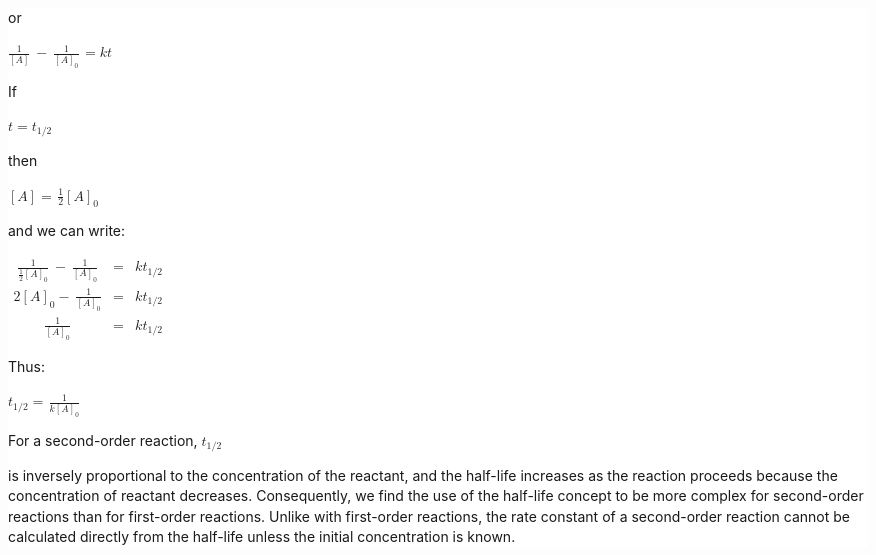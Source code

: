 or

<div data-type="equation">
<math xmlns="http://www.w3.org/1998/Math/MathML"><mrow><mfrac><mn>1</mn><mrow><mrow><mo>[</mo><mi>A</mi><mo>]</mo></mrow></mrow></mfrac><mspace width="0.2em" /><mo>−</mo><mspace width="0.2em" /><mfrac><mn>1</mn><mrow><msub><mrow><mrow><mo>[</mo><mi>A</mi><mo>]</mo></mrow></mrow><mn>0</mn></msub></mrow></mfrac><mspace width="0.1em" /><mo>=</mo><mi>k</mi><mi>t</mi></mrow></math>
</div>

If

<div data-type="equation">
<math xmlns="http://www.w3.org/1998/Math/MathML"><mrow><mi>t</mi><mo>=</mo><msub><mi>t</mi><mrow><mn>1</mn><mtext>/</mtext><mn>2</mn></mrow></msub></mrow></math>
</div>

then

<div data-type="equation">
<math xmlns="http://www.w3.org/1998/Math/MathML"><mrow><mrow><mo>[</mo><mi>A</mi><mo>]</mo></mrow><mo>=</mo><mspace width="0.1em" /><mfrac><mn>1</mn><mn>2</mn></mfrac><msub><mrow><mrow><mo>[</mo><mi>A</mi><mo>]</mo></mrow></mrow><mn>0</mn></msub></mrow></math>
</div>

and we can write:

<div data-type="equation">
<math xmlns="http://www.w3.org/1998/Math/MathML"><mtable><mtr><mtd columnalign="right"><mfrac><mn>1</mn><mrow><mfrac><mn>1</mn><mn>2</mn></mfrac><msub><mrow><mrow><mo>[</mo><mi>A</mi><mo>]</mo></mrow></mrow><mn>0</mn></msub></mrow></mfrac><mspace width="0.2em" /><mo>−</mo><mspace width="0.2em" /><mfrac><mn>1</mn><mrow><msub><mrow><mrow><mo>[</mo><mi>A</mi><mo>]</mo></mrow></mrow><mn>0</mn></msub></mrow></mfrac></mtd><mtd><mo>=</mo></mtd><mtd columnalign="left"><mi>k</mi><msub><mi>t</mi><mrow><mn>1</mn><mtext>/</mtext><mn>2</mn></mrow></msub></mtd></mtr><mtr><mtd columnalign="right"><mn>2</mn><msub><mrow><mo>[</mo><mi>A</mi><mo>]</mo></mrow><mn>0</mn></msub><mo>−</mo><mspace width="0.2em" /><mfrac><mn>1</mn><mrow><msub><mrow><mrow><mo>[</mo><mi>A</mi><mo>]</mo></mrow></mrow><mn>0</mn></msub></mrow></mfrac></mtd><mtd><mo>=</mo></mtd><mtd columnalign="left"><mi>k</mi><msub><mi>t</mi><mrow><mn>1</mn><mtext>/</mtext><mn>2</mn></mrow></msub></mtd></mtr><mtr><mtd columnalign="right"><mfrac><mn>1</mn><mrow><msub><mrow><mrow><mo>[</mo><mi>A</mi><mo>]</mo></mrow></mrow><mn>0</mn></msub></mrow></mfrac></mtd><mtd><mo>=</mo></mtd><mtd columnalign="left"><mi>k</mi><msub><mi>t</mi><mrow><mn>1</mn><mtext>/</mtext><mn>2</mn></mrow></msub></mtd></mtr></mtable></math>
</div>

Thus:

<div data-type="equation">
<math xmlns="http://www.w3.org/1998/Math/MathML"><mrow><msub><mi>t</mi><mrow><mn>1</mn><mtext>/</mtext><mn>2</mn></mrow></msub><mo>=</mo><mspace width="0.1em" /><mfrac><mn>1</mn><mrow><mi>k</mi><msub><mrow><mrow><mo>[</mo><mi>A</mi><mo>]</mo></mrow></mrow><mn>0</mn></msub></mrow></mfrac></mrow></math>
</div>

For a second-order reaction, <math xmlns="http://www.w3.org/1998/Math/MathML"><mrow><msub><mi>t</mi><mrow><mn>1</mn><mtext>/</mtext><mn>2</mn></mrow></msub></mrow></math>

 is inversely proportional to the concentration of the reactant, and the half-life increases as the reaction proceeds because the concentration of reactant decreases. Consequently, we find the use of the half-life concept to be more complex for second-order reactions than for first-order reactions. Unlike with first-order reactions, the rate constant of a second-order reaction cannot be calculated directly from the half-life unless the initial concentration is known.
